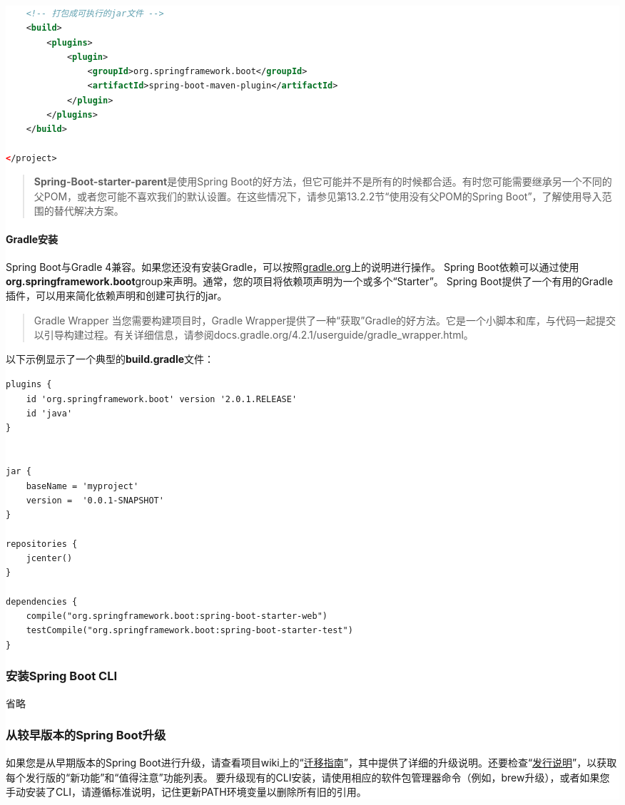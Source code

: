 ```xml
	<!-- 打包成可执行的jar文件 -->
	<build>
		<plugins>
			<plugin>
				<groupId>org.springframework.boot</groupId>
				<artifactId>spring-boot-maven-plugin</artifactId>
			</plugin>
		</plugins>
	</build>

</project>
```

> **Spring-Boot-starter-parent**是使用Spring Boot的好方法，但它可能并不是所有的时候都合适。有时您可能需要继承另一个不同的父POM，或者您可能不喜欢我们的默认设置。在这些情况下，请参见第13.2.2节“使用没有父POM的Spring Boot”，了解使用导入范围的替代解决方案。

#### Gradle安装
Spring Boot与Gradle 4兼容。如果您还没有安装Gradle，可以按照[gradle.org](https://gradle.org/)上的说明进行操作。
Spring Boot依赖可以通过使用**org.springframework.boot**group来声明。通常，您的项目将依赖项声明为一个或多个“Starter”。 Spring Boot提供了一个有用的Gradle插件，可以用来简化依赖声明和创建可执行的jar。

> Gradle Wrapper
当您需要构建项目时，Gradle Wrapper提供了一种“获取”Gradle的好方法。它是一个小脚本和库，与代码一起提交以引导构建过程。有关详细信息，请参阅docs.gradle.org/4.2.1/userguide/gradle\_wrapper.html。

以下示例显示了一个典型的**build.gradle**文件：
```
plugins {
	id 'org.springframework.boot' version '2.0.1.RELEASE'
	id 'java'
}


jar {
	baseName = 'myproject'
	version =  '0.0.1-SNAPSHOT'
}

repositories {
	jcenter()
}

dependencies {
	compile("org.springframework.boot:spring-boot-starter-web")
	testCompile("org.springframework.boot:spring-boot-starter-test")
}
```

### 安装Spring Boot CLI
省略

### 从较早版本的Spring Boot升级
如果您是从早期版本的Spring Boot进行升级，请查看项目wiki上的“[迁移指南](https://github.com/spring-projects/spring-boot/wiki/Spring-Boot-2.0-Migration-Guide)”，其中提供了详细的升级说明。还要检查“[发行说明](https://github.com/spring-projects/spring-boot/wiki)”，以获取每个发行版的“新功能”和“值得注意”功能列表。
要升级现有的CLI安装，请使用相应的软件包管理器命令（例如，brew升级），或者如果您手动安装了CLI，请遵循标准说明，记住更新PATH环境变量以删除所有旧的引用。
